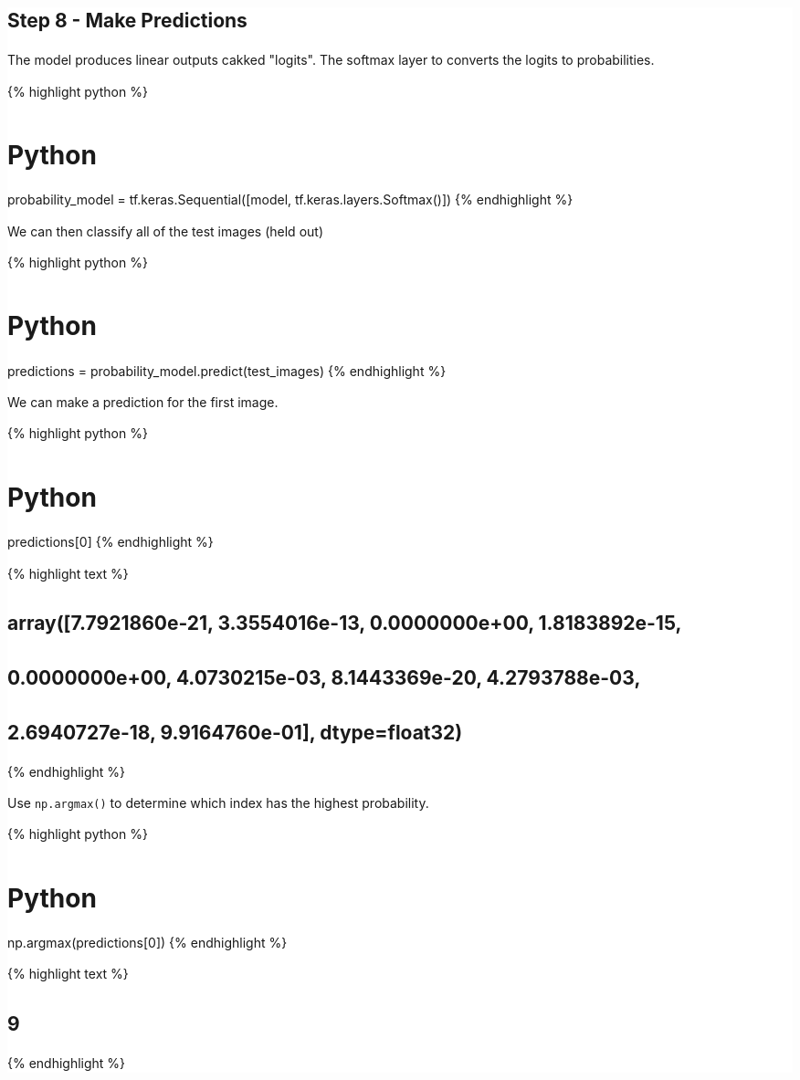 
## Step 8 - Make Predictions

The model produces linear outputs cakked "logits". The softmax layer to converts the logits to probabilities.


{% highlight python %}
# Python
probability_model = tf.keras.Sequential([model, tf.keras.layers.Softmax()])
{% endhighlight %}

We can then classify all of the test images (held out)


{% highlight python %}
# Python
predictions = probability_model.predict(test_images)
{% endhighlight %}

We can make a prediction for the first image. 


{% highlight python %}
# Python
predictions[0]
{% endhighlight %}



{% highlight text %}
## array([7.7921860e-21, 3.3554016e-13, 0.0000000e+00, 1.8183892e-15,
##        0.0000000e+00, 4.0730215e-03, 8.1443369e-20, 4.2793788e-03,
##        2.6940727e-18, 9.9164760e-01], dtype=float32)
{% endhighlight %}

Use `np.argmax()` to determine which index has the highest probability. 


{% highlight python %}
# Python
np.argmax(predictions[0])
{% endhighlight %}



{% highlight text %}
## 9
{% endhighlight %}
